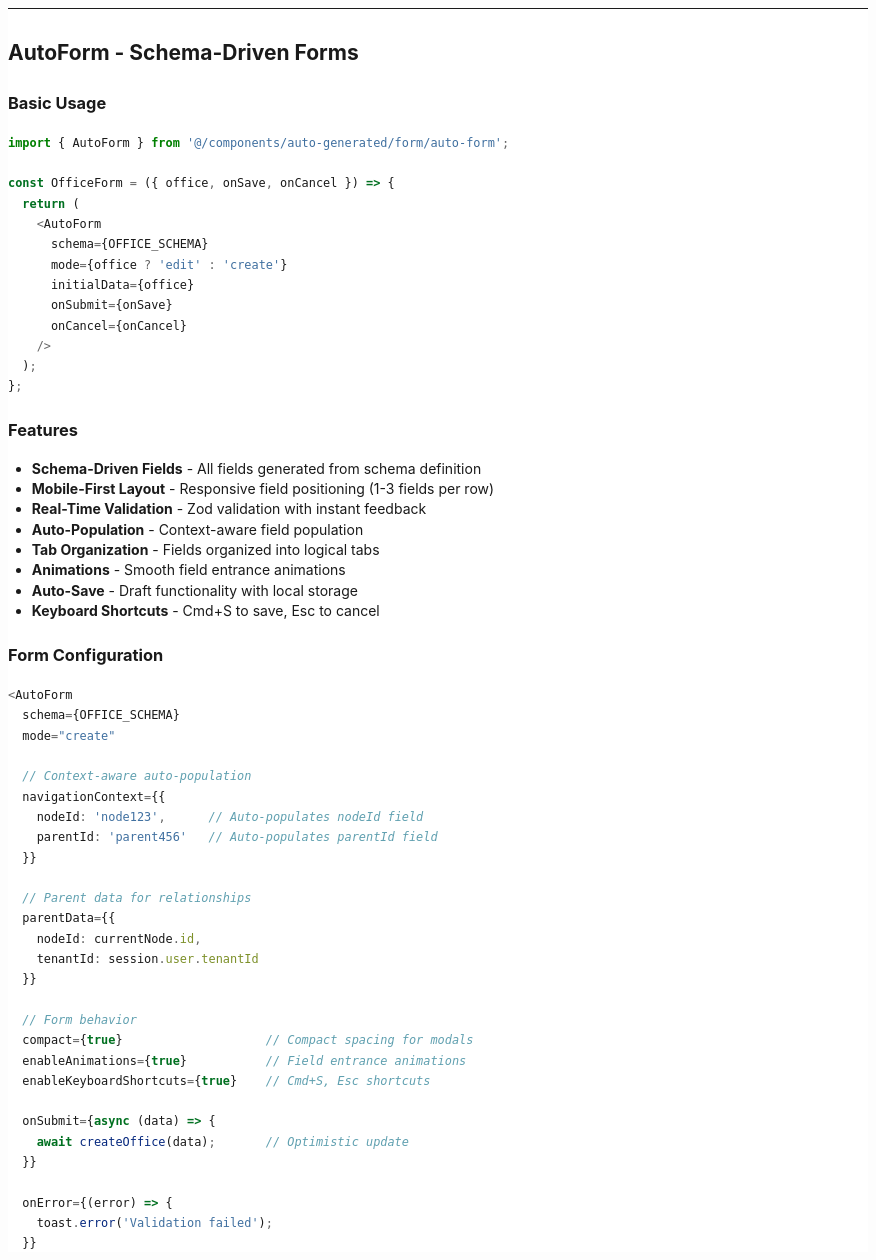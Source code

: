 
---

## AutoForm - Schema-Driven Forms

### **Basic Usage**

```typescript
import { AutoForm } from '@/components/auto-generated/form/auto-form';

const OfficeForm = ({ office, onSave, onCancel }) => {
  return (
    <AutoForm
      schema={OFFICE_SCHEMA}
      mode={office ? 'edit' : 'create'}
      initialData={office}
      onSubmit={onSave}
      onCancel={onCancel}
    />
  );
};
```

### **Features**

- **Schema-Driven Fields** - All fields generated from schema definition
- **Mobile-First Layout** - Responsive field positioning (1-3 fields per row)
- **Real-Time Validation** - Zod validation with instant feedback
- **Auto-Population** - Context-aware field population
- **Tab Organization** - Fields organized into logical tabs
- **Animations** - Smooth field entrance animations
- **Auto-Save** - Draft functionality with local storage
- **Keyboard Shortcuts** - Cmd+S to save, Esc to cancel

### **Form Configuration**

```typescript
<AutoForm
  schema={OFFICE_SCHEMA}
  mode="create"
  
  // Context-aware auto-population
  navigationContext={{
    nodeId: 'node123',      // Auto-populates nodeId field
    parentId: 'parent456'   // Auto-populates parentId field
  }}
  
  // Parent data for relationships
  parentData={{
    nodeId: currentNode.id,
    tenantId: session.user.tenantId
  }}
  
  // Form behavior
  compact={true}                    // Compact spacing for modals
  enableAnimations={true}           // Field entrance animations
  enableKeyboardShortcuts={true}    // Cmd+S, Esc shortcuts
  
  onSubmit={async (data) => {
    await createOffice(data);       // Optimistic update
  }}
  
  onError={(error) => {
    toast.error('Validation failed');
  }}
```